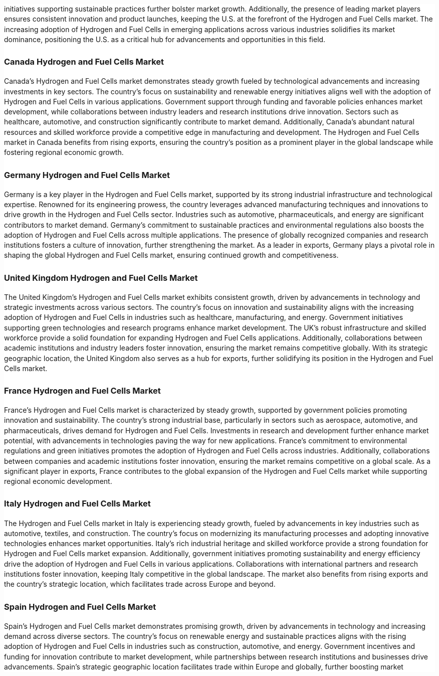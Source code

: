 initiatives supporting sustainable practices further bolster market growth. Additionally, the presence of leading market players ensures consistent innovation and product launches, keeping the U.S. at the forefront of the Hydrogen and Fuel Cells market. The increasing adoption of Hydrogen and Fuel Cells in emerging applications across various industries solidifies its market dominance, positioning the U.S. as a critical hub for advancements and opportunities in this field.</p><h3>Canada Hydrogen and Fuel Cells Market</h3><p>Canada&rsquo;s Hydrogen and Fuel Cells market demonstrates steady growth fueled by technological advancements and increasing investments in key sectors. The country&rsquo;s focus on sustainability and renewable energy initiatives aligns well with the adoption of Hydrogen and Fuel Cells in various applications. Government support through funding and favorable policies enhances market development, while collaborations between industry leaders and research institutions drive innovation. Sectors such as healthcare, automotive, and construction significantly contribute to market demand. Additionally, Canada&rsquo;s abundant natural resources and skilled workforce provide a competitive edge in manufacturing and development. The Hydrogen and Fuel Cells market in Canada benefits from rising exports, ensuring the country&rsquo;s position as a prominent player in the global landscape while fostering regional economic growth.</p><h3>Germany Hydrogen and Fuel Cells Market</h3><p>Germany is a key player in the Hydrogen and Fuel Cells market, supported by its strong industrial infrastructure and technological expertise. Renowned for its engineering prowess, the country leverages advanced manufacturing techniques and innovations to drive growth in the Hydrogen and Fuel Cells sector. Industries such as automotive, pharmaceuticals, and energy are significant contributors to market demand. Germany&rsquo;s commitment to sustainable practices and environmental regulations also boosts the adoption of Hydrogen and Fuel Cells across multiple applications. The presence of globally recognized companies and research institutions fosters a culture of innovation, further strengthening the market. As a leader in exports, Germany plays a pivotal role in shaping the global Hydrogen and Fuel Cells market, ensuring continued growth and competitiveness.</p><h3>United Kingdom Hydrogen and Fuel Cells Market</h3><p>The United Kingdom&rsquo;s Hydrogen and Fuel Cells market exhibits consistent growth, driven by advancements in technology and strategic investments across various sectors. The country&rsquo;s focus on innovation and sustainability aligns with the increasing adoption of Hydrogen and Fuel Cells in industries such as healthcare, manufacturing, and energy. Government initiatives supporting green technologies and research programs enhance market development. The UK&rsquo;s robust infrastructure and skilled workforce provide a solid foundation for expanding Hydrogen and Fuel Cells applications. Additionally, collaborations between academic institutions and industry leaders foster innovation, ensuring the market remains competitive globally. With its strategic geographic location, the United Kingdom also serves as a hub for exports, further solidifying its position in the Hydrogen and Fuel Cells market.</p><h3>France Hydrogen and Fuel Cells Market</h3><p>France&rsquo;s Hydrogen and Fuel Cells market is characterized by steady growth, supported by government policies promoting innovation and sustainability. The country&rsquo;s strong industrial base, particularly in sectors such as aerospace, automotive, and pharmaceuticals, drives demand for Hydrogen and Fuel Cells. Investments in research and development further enhance market potential, with advancements in technologies paving the way for new applications. France&rsquo;s commitment to environmental regulations and green initiatives promotes the adoption of Hydrogen and Fuel Cells across industries. Additionally, collaborations between companies and academic institutions foster innovation, ensuring the market remains competitive on a global scale. As a significant player in exports, France contributes to the global expansion of the Hydrogen and Fuel Cells market while supporting regional economic development.</p><h3>Italy Hydrogen and Fuel Cells Market</h3><p>The Hydrogen and Fuel Cells market in Italy is experiencing steady growth, fueled by advancements in key industries such as automotive, textiles, and construction. The country&rsquo;s focus on modernizing its manufacturing processes and adopting innovative technologies enhances market opportunities. Italy&rsquo;s rich industrial heritage and skilled workforce provide a strong foundation for Hydrogen and Fuel Cells market expansion. Additionally, government initiatives promoting sustainability and energy efficiency drive the adoption of Hydrogen and Fuel Cells in various applications. Collaborations with international partners and research institutions foster innovation, keeping Italy competitive in the global landscape. The market also benefits from rising exports and the country&rsquo;s strategic location, which facilitates trade across Europe and beyond.</p><h3>Spain Hydrogen and Fuel Cells Market</h3><p>Spain&rsquo;s Hydrogen and Fuel Cells market demonstrates promising growth, driven by advancements in technology and increasing demand across diverse sectors. The country&rsquo;s focus on renewable energy and sustainable practices aligns with the rising adoption of Hydrogen and Fuel Cells in industries such as construction, automotive, and energy. Government incentives and funding for innovation contribute to market development, while partnerships between research institutions and businesses drive advancements. Spain&rsquo;s strategic geographic location facilitates trade within Europe and globally, further boosting market